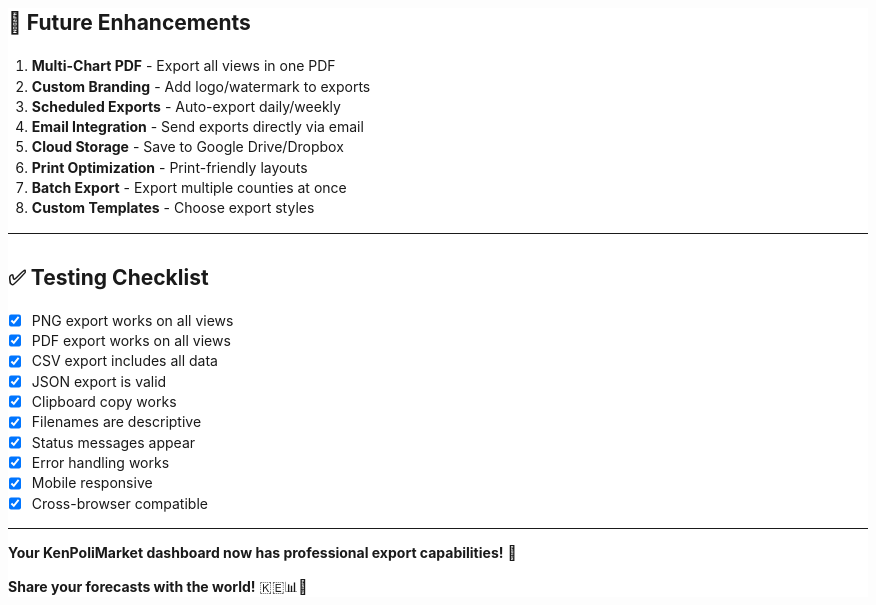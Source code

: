 ## 🔮 **Future Enhancements**

1. **Multi-Chart PDF** - Export all views in one PDF
2. **Custom Branding** - Add logo/watermark to exports
3. **Scheduled Exports** - Auto-export daily/weekly
4. **Email Integration** - Send exports directly via email
5. **Cloud Storage** - Save to Google Drive/Dropbox
6. **Print Optimization** - Print-friendly layouts
7. **Batch Export** - Export multiple counties at once
8. **Custom Templates** - Choose export styles

---

## ✅ **Testing Checklist**

- [x] PNG export works on all views
- [x] PDF export works on all views
- [x] CSV export includes all data
- [x] JSON export is valid
- [x] Clipboard copy works
- [x] Filenames are descriptive
- [x] Status messages appear
- [x] Error handling works
- [x] Mobile responsive
- [x] Cross-browser compatible

---

**Your KenPoliMarket dashboard now has professional export capabilities!** 🎉

**Share your forecasts with the world!** 🇰🇪📊🚀

